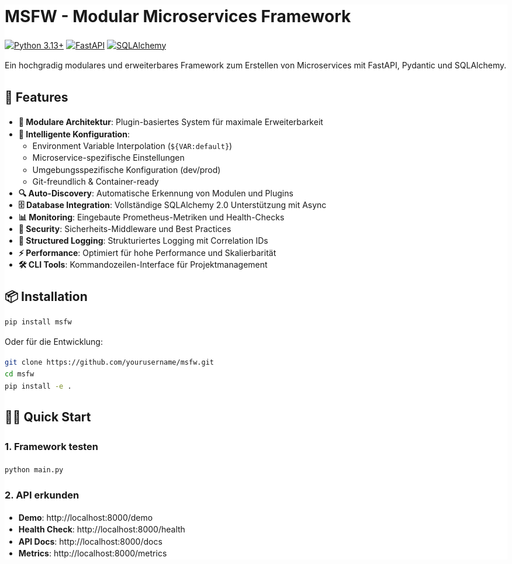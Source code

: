# MSFW - Modular Microservices Framework

[![Python 3.13+](https://img.shields.io/badge/python-3.13+-blue.svg)](https://www.python.org/downloads/)
[![FastAPI](https://img.shields.io/badge/FastAPI-0.104+-green.svg)](https://fastapi.tiangolo.com/)
[![SQLAlchemy](https://img.shields.io/badge/SQLAlchemy-2.0+-red.svg)](https://www.sqlalchemy.org/)

Ein hochgradig modulares und erweiterbares Framework zum Erstellen von Microservices mit FastAPI, Pydantic und SQLAlchemy.

## 🚀 Features

- **🧩 Modulare Architektur**: Plugin-basiertes System für maximale Erweiterbarkeit
- **🔧 Intelligente Konfiguration**: 
  - Environment Variable Interpolation (`${VAR:default}`)
  - Microservice-spezifische Einstellungen
  - Umgebungsspezifische Konfiguration (dev/prod)
  - Git-freundlich & Container-ready
- **🔍 Auto-Discovery**: Automatische Erkennung von Modulen und Plugins
- **🗄️ Database Integration**: Vollständige SQLAlchemy 2.0 Unterstützung mit Async
- **📊 Monitoring**: Eingebaute Prometheus-Metriken und Health-Checks
- **🔐 Security**: Sicherheits-Middleware und Best Practices
- **📝 Structured Logging**: Strukturiertes Logging mit Correlation IDs
- **⚡ Performance**: Optimiert für hohe Performance und Skalierbarität
- **🛠️ CLI Tools**: Kommandozeilen-Interface für Projektmanagement

## 📦 Installation

```bash
pip install msfw
```

Oder für die Entwicklung:

```bash
git clone https://github.com/yourusername/msfw.git
cd msfw
pip install -e .
```

## 🏃‍♂️ Quick Start

### 1. Framework testen

```bash
python main.py
```

### 2. API erkunden

- **Demo**: http://localhost:8000/demo
- **Health Check**: http://localhost:8000/health
- **API Docs**: http://localhost:8000/docs
- **Metrics**: http://localhost:8000/metrics
